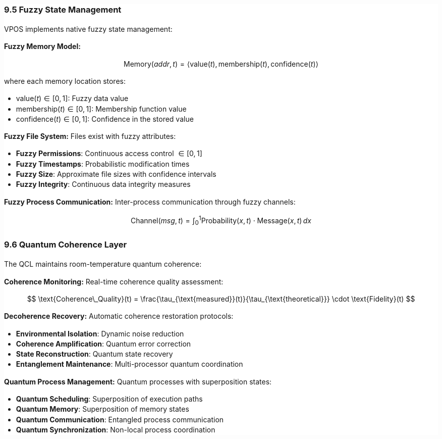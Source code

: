### 9.5 Fuzzy State Management

VPOS implements native fuzzy state management:

**Fuzzy Memory Model:**

$$
\text{Memory}(addr, t) = \langle \text{value}(t), \text{membership}(t), \text{confidence}(t) \rangle
$$

where each memory location stores:

- $\text{value}(t) \in [0,1]$: Fuzzy data value
- $\text{membership}(t) \in [0,1]$: Membership function value
- $\text{confidence}(t) \in [0,1]$: Confidence in the stored value

**Fuzzy File System:**
Files exist with fuzzy attributes:

- **Fuzzy Permissions**: Continuous access control $\in [0,1]$
- **Fuzzy Timestamps**: Probabilistic modification times
- **Fuzzy Size**: Approximate file sizes with confidence intervals
- **Fuzzy Integrity**: Continuous data integrity measures

**Fuzzy Process Communication:**
Inter-process communication through fuzzy channels:

$$
\text{Channel}(msg, t) = \int_0^1 \text{Probability}(x, t) \cdot \text{Message}(x, t) \, dx
$$

### 9.6 Quantum Coherence Layer

The QCL maintains room-temperature quantum coherence:

**Coherence Monitoring:**
Real-time coherence quality assessment:

$$
\text{Coherence\_Quality}(t) = \frac{\tau_{\text{measured}}(t)}{\tau_{\text{theoretical}}} \cdot \text{Fidelity}(t)
$$

**Decoherence Recovery:**
Automatic coherence restoration protocols:

- **Environmental Isolation**: Dynamic noise reduction
- **Coherence Amplification**: Quantum error correction
- **State Reconstruction**: Quantum state recovery
- **Entanglement Maintenance**: Multi-processor quantum coordination

**Quantum Process Management:**
Quantum processes with superposition states:

- **Quantum Scheduling**: Superposition of execution paths
- **Quantum Memory**: Superposition of memory states
- **Quantum Communication**: Entangled process communication
- **Quantum Synchronization**: Non-local process coordination
